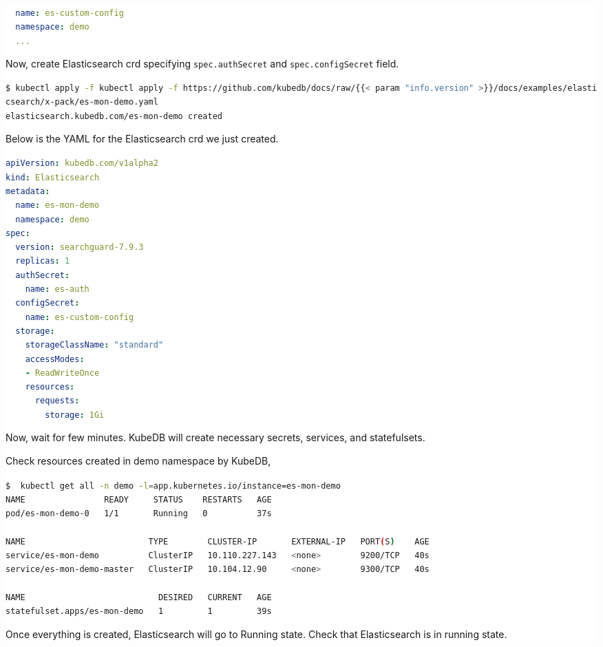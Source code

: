 ```yaml
  name: es-custom-config
  namespace: demo
  ...
```

Now, create Elasticsearch crd specifying  `spec.authSecret` and `spec.configSecret` field.

```bash
$ kubectl apply -f kubectl apply -f https://github.com/kubedb/docs/raw/{{< param "info.version" >}}/docs/examples/elasticsearch/x-pack/es-mon-demo.yaml
elasticsearch.kubedb.com/es-mon-demo created
```

Below is the YAML for the Elasticsearch crd we just created.

```yaml
apiVersion: kubedb.com/v1alpha2
kind: Elasticsearch
metadata:
  name: es-mon-demo
  namespace: demo
spec:
  version: searchguard-7.9.3
  replicas: 1
  authSecret:
    name: es-auth
  configSecret:
    name: es-custom-config
  storage:
    storageClassName: "standard"
    accessModes:
    - ReadWriteOnce
    resources:
      requests:
        storage: 1Gi
```

Now, wait for few minutes. KubeDB will create necessary secrets, services, and statefulsets.

Check resources created in demo namespace by KubeDB,

```bash
$  kubectl get all -n demo -l=app.kubernetes.io/instance=es-mon-demo
NAME                READY     STATUS    RESTARTS   AGE
pod/es-mon-demo-0   1/1       Running   0          37s

NAME                         TYPE        CLUSTER-IP       EXTERNAL-IP   PORT(S)    AGE
service/es-mon-demo          ClusterIP   10.110.227.143   <none>        9200/TCP   40s
service/es-mon-demo-master   ClusterIP   10.104.12.90     <none>        9300/TCP   40s

NAME                           DESIRED   CURRENT   AGE
statefulset.apps/es-mon-demo   1         1         39s
```

Once everything is created, Elasticsearch will go to Running state. Check that Elasticsearch is in running state.
